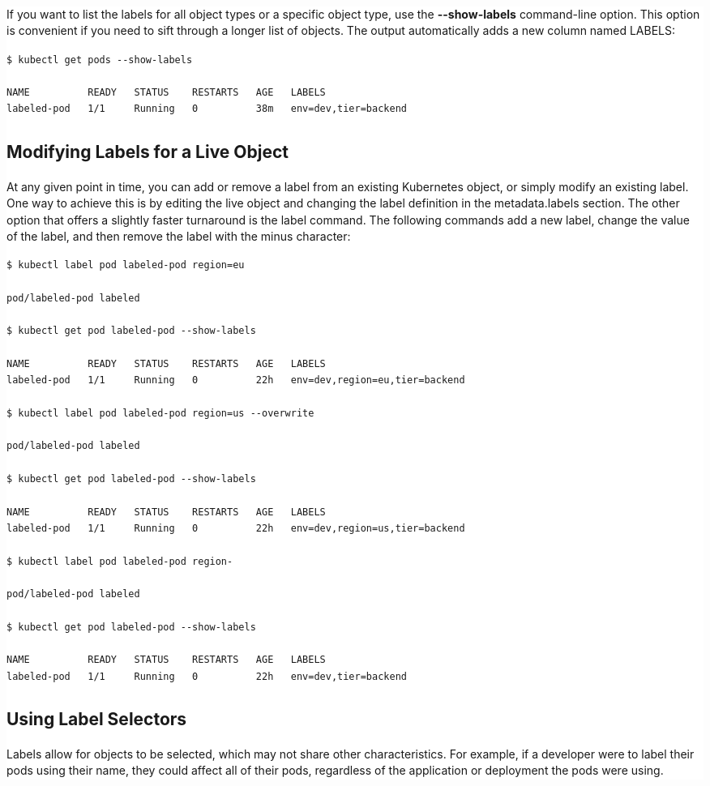 If you want to list the labels for all object types or a specific object type, use the **--show-labels** command-line option. This option is convenient if you need to sift through a longer list of objects. The output automatically adds a new column named LABELS:

```shell
$ kubectl get pods --show-labels

NAME          READY   STATUS    RESTARTS   AGE   LABELS
labeled-pod   1/1     Running   0          38m   env=dev,tier=backend
```

## Modifying Labels for a Live Object

At any given point in time, you can add or remove a label from an existing Kubernetes object, or simply modify an existing label. One way to achieve this is by editing the live object and changing the label definition in the metadata.labels section. The other option that offers a slightly faster turnaround is the label command. The following commands add a new label, change the value of the label, and then remove the label with the minus character:

```shell
$ kubectl label pod labeled-pod region=eu

pod/labeled-pod labeled

$ kubectl get pod labeled-pod --show-labels

NAME          READY   STATUS    RESTARTS   AGE   LABELS
labeled-pod   1/1     Running   0          22h   env=dev,region=eu,tier=backend

$ kubectl label pod labeled-pod region=us --overwrite

pod/labeled-pod labeled

$ kubectl get pod labeled-pod --show-labels

NAME          READY   STATUS    RESTARTS   AGE   LABELS
labeled-pod   1/1     Running   0          22h   env=dev,region=us,tier=backend

$ kubectl label pod labeled-pod region-

pod/labeled-pod labeled

$ kubectl get pod labeled-pod --show-labels

NAME          READY   STATUS    RESTARTS   AGE   LABELS
labeled-pod   1/1     Running   0          22h   env=dev,tier=backend

```

## Using Label Selectors

Labels allow for objects to be selected, which may not share other characteristics. For example, if a developer were to label their pods using their name, they could affect all of their pods, regardless of the application or deployment the pods were using.
